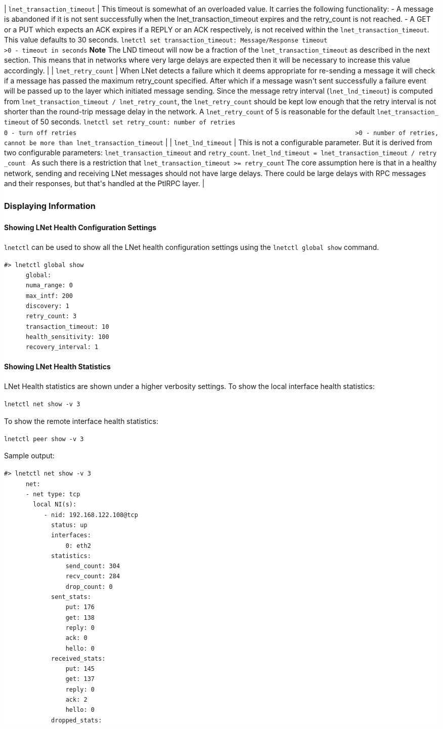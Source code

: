 | `lnet_transaction_timeout` | This timeout is somewhat of an overloaded value. It carries the following functionality:                                                                                                                             - A message is abandoned if it is not sent successfully when the lnet_transaction_timeout expires and the retry_count is not reached.                                                                                                                                                                          - A GET or a PUT which expects an ACK expires if a REPLY or an ACK respectively, is not received within the `lnet_transaction_timeout`.                                                                                                                             This value defaults to 30 seconds.                                                                                                             `lnetctl set transaction_timeout: Message/Response timeout                                                                                                               >0 - timeout in seconds`                                                                                      **Note**                                                                                                                             The LND timeout will now be a fraction of the `lnet_transaction_timeout` as described in the next section.                                                                                                                                                                                                                                                      This means that in networks where very large delays are expected then it will be necessary to increase this value accordingly. |
| `lnet_retry_count`         | When LNet detects a failure which it deems appropriate for re-sending a message it will check if a message has passed the maximum retry_count specified. After which if a message wasn't sent successfully a failure event will be passed up to the layer which initiated message sending.                                                                                        Since the message retry interval (`lnet_lnd_timeout`) is computed from `lnet_transaction_timeout / lnet_retry_count`, the `lnet_retry_count` should be kept low enough that the retry interval is not shorter than the round-trip message delay in the network. A `lnet_retry_count` of 5 is reasonable for the default `lnet_transaction_timeout` of 50 seconds.                                                                           `lnetctl set retry_count: number of retries                                                                                                        0 - turn off retries                                                                             >0 - number of retries, cannot be more than lnet_transaction_timeout` |
| `lnet_lnd_timeout`         | This is not a configurable parameter. But it is derived from two configurable parameters: `lnet_transaction_timeout` and `retry_count`.                                                                        `lnet_lnd_timeout = lnet_transaction_timeout / retry_count `                                                                                                             As such there is a restriction that `lnet_transaction_timeout >= retry_count`                                                                  The core assumption here is that in a healthy network, sending and receiving LNet messages should not have large delays. There could be large delays with RPC messages and their responses, but that's handled at the PtlRPC layer. |

### Displaying Information

#### Showing LNet Health Configuration Settings

`lnetctl` can be used to show all the LNet health configuration settings using the `lnetctl global show` command.

```
#> lnetctl global show
      global:
      numa_range: 0
      max_intf: 200
      discovery: 1
      retry_count: 3
      transaction_timeout: 10
      health_sensitivity: 100
      recovery_interval: 1
```

#### Showing LNet Health Statistics

LNet Health statistics are shown under a higher verbosity settings. To show the local interface health statistics:

```
lnetctl net show -v 3
```

To show the remote interface health statistics:

```
lnetctl peer show -v 3
```

Sample output:

```
#> lnetctl net show -v 3
      net:
      - net type: tcp
        local NI(s):
           - nid: 192.168.122.108@tcp
             status: up
             interfaces:
                 0: eth2
             statistics:
                 send_count: 304
                 recv_count: 284
                 drop_count: 0
             sent_stats:
                 put: 176
                 get: 138
                 reply: 0
                 ack: 0
                 hello: 0
             received_stats:
                 put: 145
                 get: 137
                 reply: 0
                 ack: 2
                 hello: 0
             dropped_stats:
```
